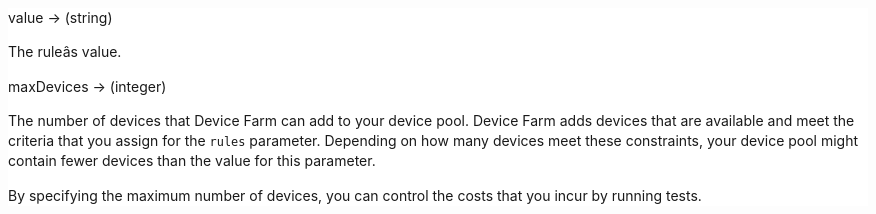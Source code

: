 value -> (string)

The ruleâs value.

maxDevices -> (integer)

The number of devices that Device Farm can add to your device pool. Device Farm adds devices that are available and meet the criteria that you assign for the `rules` parameter. Depending on how many devices meet these constraints, your device pool might contain fewer devices than the value for this parameter.

By specifying the maximum number of devices, you can control the costs that you incur by running tests.